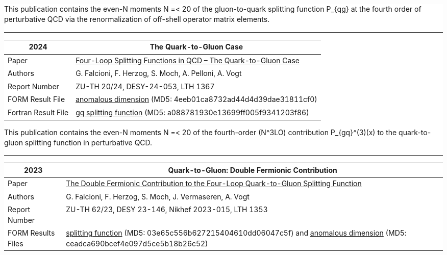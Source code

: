 <p class="has-line-data" data-line-start="83" data-line-end="84">This publication contains the even-N moments N =&lt; 20 of the gluon-to-quark splitting function P_{qg} at the fourth order of perturbative QCD via the renormalization of off-shell operator matrix elements.</p>
<hr>
<table class="table table-striped table-bordered">
<thead>
<tr>
<th>2024</th>
<th>The Quark-to-Gluon Case</th>
</tr>
</thead>
<tbody>
<tr>
<td>Paper</td>
<td><a href="https://arxiv.org/abs/2404.09701">Four-Loop Splitting Functions in QCD – The Quark-to-Gluon Case</a></td>
</tr>
<tr>
<td>Authors</td>
<td>G. Falcioni, F. Herzog, S. Moch, A. Pelloni, A. Vogt</td>
</tr>
<tr>
<td>Report Number</td>
<td>ZU-TH 20/24, DESY-24-053, LTH 1367</td>
</tr>
<tr>
<td>FORM Result File</td>
<td><a href="./FHMPVgq-anc.h">anomalous dimension</a> (MD5: 4eeb01ca8732ad44d4d39dae31811cf0)</td>
</tr>
<tr>
<td>Fortran Result File</td>
<td><a href="./xPgq3a_2.f">gq splitting function</a> (MD5: a088781930e13699ff005f9341203f86)</td>
</tr>
</tbody>
</table>
<p class="has-line-data" data-line-start="95" data-line-end="96">This publication contains the even-N moments N =&lt; 20 of the fourth-order (N^3LO) contribution P_{gq}^(3)(x) to the quark-to-gluon splitting function in perturbative QCD.</p>
<hr>
<table class="table table-striped table-bordered">
<thead>
<tr>
<th>2023</th>
<th>Quark-to-Gluon: Double Fermionic Contribution</th>
</tr>
</thead>
<tbody>
<tr>
<td>Paper</td>
<td><a href="https://arxiv.org/abs/2310.01245">The Double Fermionic Contribution to the Four-Loop Quark-to-Gluon Splitting Function</a></td>
</tr>
<tr>
<td>Authors</td>
<td>G. Falcioni, F. Herzog, S. Moch, J. Vermaseren, A. Vogt</td>
</tr>
<tr>
<td>Report Number</td>
<td>ZU-TH 62/23, DESY 23-146, Nikhef 2023-015, LTH 1353</td>
</tr>
<tr>
<td>FORM Results Files</td>
<td><a href="./Pgq3nf2-anc.h">splitting function</a> (MD5: 03e65c556b627215404610dd06047c5f) and <a href="./ggq3nf2-anc.h">anomalous dimension</a> (MD5: ceadca690bcef4e097d5ce5b18b26c52)</td>